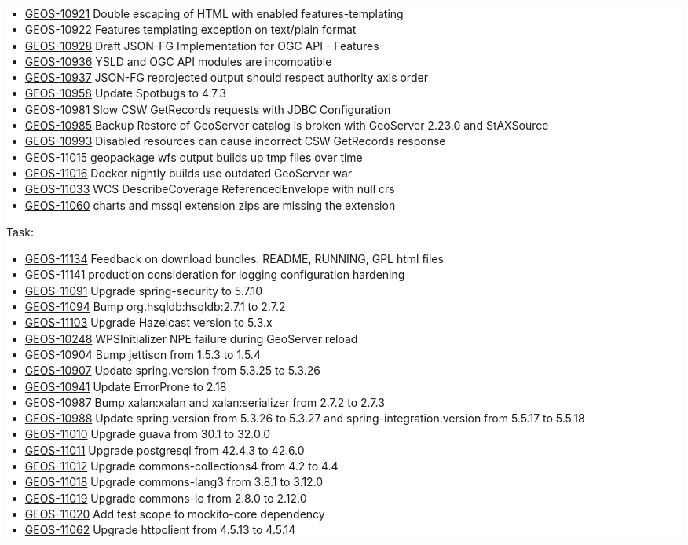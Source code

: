 * [GEOS-10921](https://osgeo-org.atlassian.net//browse/GEOS-10921) Double escaping of HTML with enabled features-templating
* [GEOS-10922](https://osgeo-org.atlassian.net//browse/GEOS-10922) Features templating exception on text/plain format
* [GEOS-10928](https://osgeo-org.atlassian.net//browse/GEOS-10928) Draft JSON-FG Implementation for OGC API - Features
* [GEOS-10936](https://osgeo-org.atlassian.net//browse/GEOS-10936) YSLD and OGC API modules are incompatible
* [GEOS-10937](https://osgeo-org.atlassian.net//browse/GEOS-10937) JSON-FG reprojected output should respect authority axis order
* [GEOS-10958](https://osgeo-org.atlassian.net//browse/GEOS-10958) Update Spotbugs to 4.7.3
* [GEOS-10981](https://osgeo-org.atlassian.net//browse/GEOS-10981) Slow CSW GetRecords requests with JDBC Configuration
* [GEOS-10985](https://osgeo-org.atlassian.net//browse/GEOS-10985) Backup Restore of GeoServer catalog is broken with GeoServer 2.23.0 and StAXSource
* [GEOS-10993](https://osgeo-org.atlassian.net//browse/GEOS-10993) Disabled resources can cause incorrect CSW GetRecords response
* [GEOS-11015](https://osgeo-org.atlassian.net//browse/GEOS-11015) geopackage wfs output builds up tmp files over time
* [GEOS-11016](https://osgeo-org.atlassian.net//browse/GEOS-11016) Docker nightly builds use outdated GeoServer war
* [GEOS-11033](https://osgeo-org.atlassian.net//browse/GEOS-11033) WCS DescribeCoverage ReferencedEnvelope with null crs
* [GEOS-11060](https://osgeo-org.atlassian.net//browse/GEOS-11060) charts and mssql extension zips are missing the extension

Task:

* [GEOS-11134](https://osgeo-org.atlassian.net//browse/GEOS-11134) Feedback on download bundles: README, RUNNING, GPL html files
* [GEOS-11141](https://osgeo-org.atlassian.net//browse/GEOS-11141) production consideration for logging configuration hardening
* [GEOS-11091](https://osgeo-org.atlassian.net//browse/GEOS-11091) Upgrade spring-security to 5.7.10
* [GEOS-11094](https://osgeo-org.atlassian.net//browse/GEOS-11094) Bump org.hsqldb:hsqldb:2.7.1 to 2.7.2
* [GEOS-11103](https://osgeo-org.atlassian.net//browse/GEOS-11103) Upgrade Hazelcast version to 5.3.x
* [GEOS-10248](https://osgeo-org.atlassian.net//browse/GEOS-10248) WPSInitializer NPE failure during GeoServer reload
* [GEOS-10904](https://osgeo-org.atlassian.net//browse/GEOS-10904) Bump jettison from 1.5.3 to 1.5.4
* [GEOS-10907](https://osgeo-org.atlassian.net//browse/GEOS-10907) Update spring.version from 5.3.25 to 5.3.26
* [GEOS-10941](https://osgeo-org.atlassian.net//browse/GEOS-10941) Update ErrorProne to 2.18
* [GEOS-10987](https://osgeo-org.atlassian.net//browse/GEOS-10987) Bump xalan:xalan and xalan:serializer from 2.7.2 to 2.7.3
* [GEOS-10988](https://osgeo-org.atlassian.net//browse/GEOS-10988) Update spring.version from 5.3.26 to 5.3.27 and spring-integration.version from 5.5.17 to 5.5.18
* [GEOS-11010](https://osgeo-org.atlassian.net//browse/GEOS-11010) Upgrade guava from 30.1 to 32.0.0
* [GEOS-11011](https://osgeo-org.atlassian.net//browse/GEOS-11011) Upgrade postgresql from 42.4.3 to 42.6.0
* [GEOS-11012](https://osgeo-org.atlassian.net//browse/GEOS-11012) Upgrade commons-collections4 from 4.2 to 4.4
* [GEOS-11018](https://osgeo-org.atlassian.net//browse/GEOS-11018) Upgrade commons-lang3 from 3.8.1 to 3.12.0
* [GEOS-11019](https://osgeo-org.atlassian.net//browse/GEOS-11019) Upgrade commons-io from 2.8.0 to 2.12.0
* [GEOS-11020](https://osgeo-org.atlassian.net//browse/GEOS-11020) Add test scope to mockito-core dependency
* [GEOS-11062](https://osgeo-org.atlassian.net//browse/GEOS-11062) Upgrade httpclient from 4.5.13 to 4.5.14